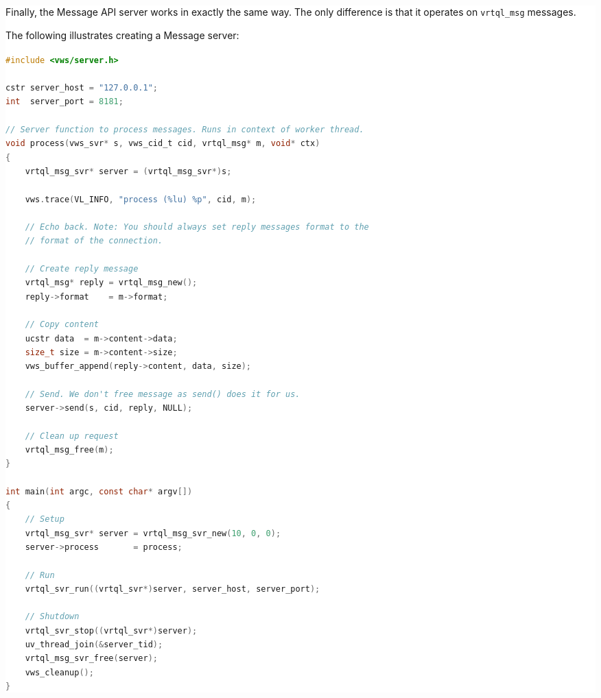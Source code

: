 Finally, the Message API server works in exactly the same way. The only
difference is that it operates on `vrtql_msg` messages.

The following illustrates creating a Message server:

```c
#include <vws/server.h>

cstr server_host = "127.0.0.1";
int  server_port = 8181;

// Server function to process messages. Runs in context of worker thread.
void process(vws_svr* s, vws_cid_t cid, vrtql_msg* m, void* ctx)
{
    vrtql_msg_svr* server = (vrtql_msg_svr*)s;

    vws.trace(VL_INFO, "process (%lu) %p", cid, m);

    // Echo back. Note: You should always set reply messages format to the
    // format of the connection.

    // Create reply message
    vrtql_msg* reply = vrtql_msg_new();
    reply->format    = m->format;

    // Copy content
    ucstr data  = m->content->data;
    size_t size = m->content->size;
    vws_buffer_append(reply->content, data, size);

    // Send. We don't free message as send() does it for us.
    server->send(s, cid, reply, NULL);

    // Clean up request
    vrtql_msg_free(m);
}

int main(int argc, const char* argv[])
{
    // Setup
    vrtql_msg_svr* server = vrtql_msg_svr_new(10, 0, 0);
    server->process       = process;

    // Run
    vrtql_svr_run((vrtql_svr*)server, server_host, server_port);

    // Shutdown
    vrtql_svr_stop((vrtql_svr*)server);
    uv_thread_join(&server_tid);
    vrtql_msg_svr_free(server);
    vws_cleanup();
}
```
